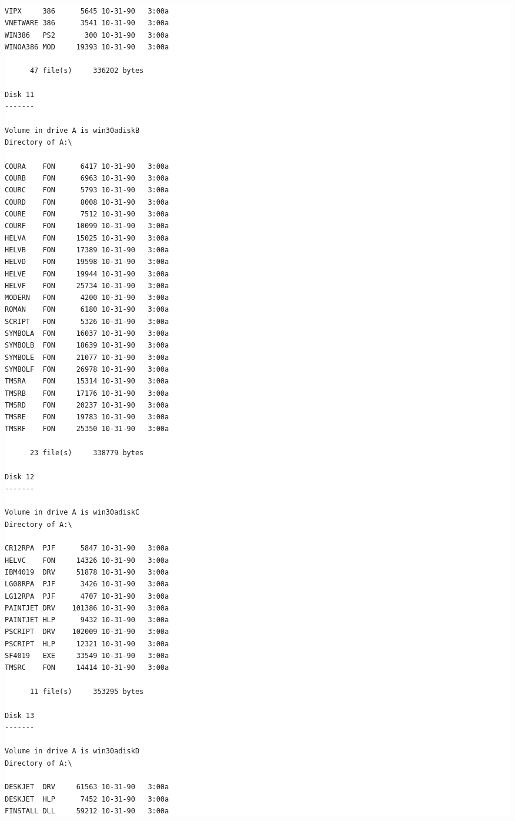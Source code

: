 	VIPX     386      5645 10-31-90   3:00a
	VNETWARE 386      3541 10-31-90   3:00a
	WIN386   PS2       300 10-31-90   3:00a
	WINOA386 MOD     19393 10-31-90   3:00a
	
	      47 file(s)     336202 bytes
	
	Disk 11
	-------
	
	Volume in drive A is win30adiskB
	Directory of A:\ 
	
	COURA    FON      6417 10-31-90   3:00a
	COURB    FON      6963 10-31-90   3:00a
	COURC    FON      5793 10-31-90   3:00a
	COURD    FON      8008 10-31-90   3:00a
	COURE    FON      7512 10-31-90   3:00a
	COURF    FON     10099 10-31-90   3:00a
	HELVA    FON     15025 10-31-90   3:00a
	HELVB    FON     17389 10-31-90   3:00a
	HELVD    FON     19598 10-31-90   3:00a
	HELVE    FON     19944 10-31-90   3:00a
	HELVF    FON     25734 10-31-90   3:00a
	MODERN   FON      4200 10-31-90   3:00a
	ROMAN    FON      6180 10-31-90   3:00a
	SCRIPT   FON      5326 10-31-90   3:00a
	SYMBOLA  FON     16037 10-31-90   3:00a
	SYMBOLB  FON     18639 10-31-90   3:00a
	SYMBOLE  FON     21077 10-31-90   3:00a
	SYMBOLF  FON     26978 10-31-90   3:00a
	TMSRA    FON     15314 10-31-90   3:00a
	TMSRB    FON     17176 10-31-90   3:00a
	TMSRD    FON     20237 10-31-90   3:00a
	TMSRE    FON     19783 10-31-90   3:00a
	TMSRF    FON     25350 10-31-90   3:00a
	
	      23 file(s)     338779 bytes
	
	Disk 12
	-------
	
	Volume in drive A is win30adiskC
	Directory of A:\ 
	
	CR12RPA  PJF      5847 10-31-90   3:00a
	HELVC    FON     14326 10-31-90   3:00a
	IBM4019  DRV     51878 10-31-90   3:00a
	LG08RPA  PJF      3426 10-31-90   3:00a
	LG12RPA  PJF      4707 10-31-90   3:00a
	PAINTJET DRV    101386 10-31-90   3:00a
	PAINTJET HLP      9432 10-31-90   3:00a
	PSCRIPT  DRV    102009 10-31-90   3:00a
	PSCRIPT  HLP     12321 10-31-90   3:00a
	SF4019   EXE     33549 10-31-90   3:00a
	TMSRC    FON     14414 10-31-90   3:00a
	
	      11 file(s)     353295 bytes
	
	Disk 13
	-------
	
	Volume in drive A is win30adiskD
	Directory of A:\ 
	
	DESKJET  DRV     61563 10-31-90   3:00a
	DESKJET  HLP      7452 10-31-90   3:00a
	FINSTALL DLL     59212 10-31-90   3:00a